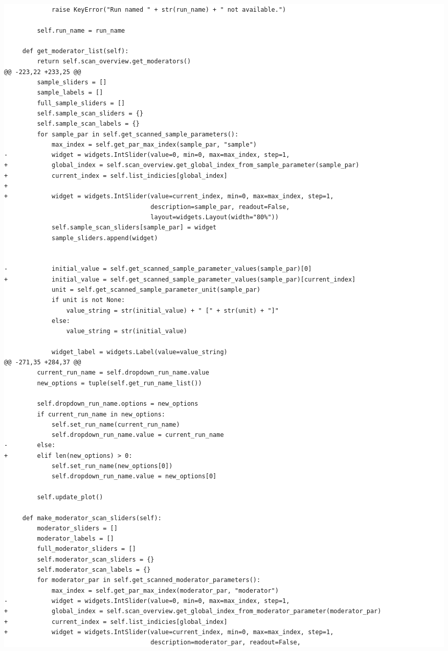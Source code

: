 ```
             raise KeyError("Run named " + str(run_name) + " not available.")
 
         self.run_name = run_name
 
     def get_moderator_list(self):
         return self.scan_overview.get_moderators()
@@ -223,22 +233,25 @@
         sample_sliders = []
         sample_labels = []
         full_sample_sliders = []
         self.sample_scan_sliders = {}
         self.sample_scan_labels = {}
         for sample_par in self.get_scanned_sample_parameters():
             max_index = self.get_par_max_index(sample_par, "sample")
-            widget = widgets.IntSlider(value=0, min=0, max=max_index, step=1,
+            global_index = self.scan_overview.get_global_index_from_sample_parameter(sample_par)
+            current_index = self.list_indicies[global_index]
+
+            widget = widgets.IntSlider(value=current_index, min=0, max=max_index, step=1,
                                        description=sample_par, readout=False,
                                        layout=widgets.Layout(width="80%"))
             self.sample_scan_sliders[sample_par] = widget
             sample_sliders.append(widget)
 
 
-            initial_value = self.get_scanned_sample_parameter_values(sample_par)[0]
+            initial_value = self.get_scanned_sample_parameter_values(sample_par)[current_index]
             unit = self.get_scanned_sample_parameter_unit(sample_par)
             if unit is not None:
                 value_string = str(initial_value) + " [" + str(unit) + "]"
             else:
                 value_string = str(initial_value)
 
             widget_label = widgets.Label(value=value_string)
@@ -271,35 +284,37 @@
         current_run_name = self.dropdown_run_name.value
         new_options = tuple(self.get_run_name_list())
 
         self.dropdown_run_name.options = new_options
         if current_run_name in new_options:
             self.set_run_name(current_run_name)
             self.dropdown_run_name.value = current_run_name
-        else:
+        elif len(new_options) > 0:
             self.set_run_name(new_options[0])
             self.dropdown_run_name.value = new_options[0]
 
         self.update_plot()
 
     def make_moderator_scan_sliders(self):
         moderator_sliders = []
         moderator_labels = []
         full_moderator_sliders = []
         self.moderator_scan_sliders = {}
         self.moderator_scan_labels = {}
         for moderator_par in self.get_scanned_moderator_parameters():
             max_index = self.get_par_max_index(moderator_par, "moderator")
-            widget = widgets.IntSlider(value=0, min=0, max=max_index, step=1,
+            global_index = self.scan_overview.get_global_index_from_moderator_parameter(moderator_par)
+            current_index = self.list_indicies[global_index]
+            widget = widgets.IntSlider(value=current_index, min=0, max=max_index, step=1,
                                        description=moderator_par, readout=False,
```
